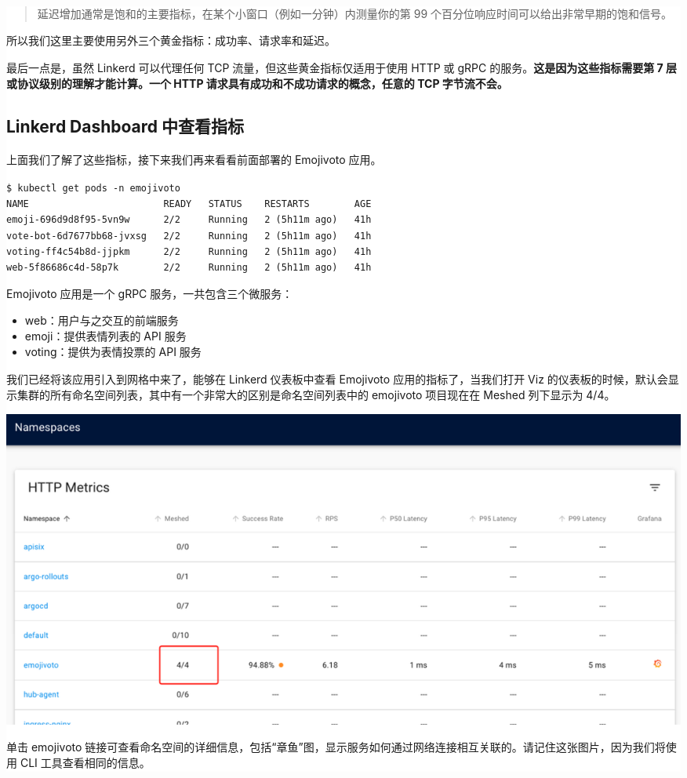 > 延迟增加通常是饱和的主要指标，在某个小窗口（例如一分钟）内测量你的第 99 个百分位响应时间可以给出非常早期的饱和信号。

所以我们这里主要使用另外三个黄金指标：成功率、请求率和延迟。

最后一点是，虽然 Linkerd 可以代理任何 TCP 流量，但这些黄金指标仅适用于使用 HTTP 或 gRPC 的服务。**这是因为这些指标需要第 7 层或协议级别的理解才能计算。一个 HTTP 请求具有成功和不成功请求的概念，任意的 TCP 字节流不会。**

## **Linkerd Dashboard 中查看指标**

上面我们了解了这些指标，接下来我们再来看看前面部署的 Emojivoto 应用。

```
$ kubectl get pods -n emojivoto
NAME                        READY   STATUS    RESTARTS        AGE
emoji-696d9d8f95-5vn9w      2/2     Running   2 (5h11m ago)   41h
vote-bot-6d7677bb68-jvxsg   2/2     Running   2 (5h11m ago)   41h
voting-ff4c54b8d-jjpkm      2/2     Running   2 (5h11m ago)   41h
web-5f86686c4d-58p7k        2/2     Running   2 (5h11m ago)   41h
```
Emojivoto 应用是一个 gRPC 服务，一共包含三个微服务：

* web：用户与之交互的前端服务
* emoji：提供表情列表的 API 服务
* voting：提供为表情投票的 API 服务

我们已经将该应用引入到网格中来了，能够在 Linkerd 仪表板中查看 Emojivoto 应用的指标了，当我们打开 Viz 的仪表板的时候，默认会显示集群的所有命名空间列表，其中有一个非常大的区别是命名空间列表中的 emojivoto 项目现在在 Meshed 列下显示为 4/4。

![Alt Image Text](../images/chap11_2_1.png "body image") 

单击 emojivoto 链接可查看命名空间的详细信息，包括“章鱼”图，显示服务如何通过网络连接相互关联的。请记住这张图片，因为我们将使用 CLI 工具查看相同的信息。
